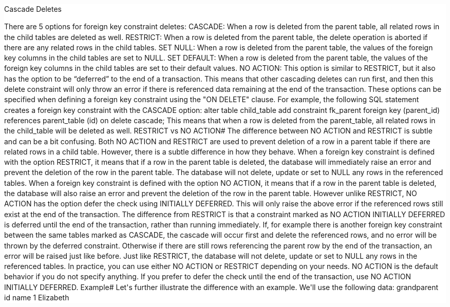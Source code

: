 
Cascade Deletes

There are 5 options for foreign key constraint deletes:
CASCADE: When a row is deleted from the parent table, all related rows in the child tables are deleted as well.
RESTRICT: When a row is deleted from the parent table, the delete operation is aborted if there are any related rows in the child tables.
SET NULL: When a row is deleted from the parent table, the values of the foreign key columns in the child tables are set to NULL.
SET DEFAULT: When a row is deleted from the parent table, the values of the foreign key columns in the child tables are set to their default values.
NO ACTION: This option is similar to RESTRICT, but it also has the option to be “deferred” to the end of a transaction. This means that other cascading deletes can run first, and then this delete constraint will only throw an error if there is referenced data remaining at the end of the transaction.
These options can be specified when defining a foreign key constraint using the "ON DELETE" clause. For example, the following SQL statement creates a foreign key constraint with the CASCADE option:
alter table child_table
add constraint fk_parent foreign key (parent_id) references parent_table (id)
 on delete cascade;
This means that when a row is deleted from the parent_table, all related rows in the child_table will be deleted as well.
RESTRICT vs NO ACTION#
The difference between NO ACTION and RESTRICT is subtle and can be a bit confusing.
Both NO ACTION and RESTRICT are used to prevent deletion of a row in a parent table if there are related rows in a child table. However, there is a subtle difference in how they behave.
When a foreign key constraint is defined with the option RESTRICT, it means that if a row in the parent table is deleted, the database will immediately raise an error and prevent the deletion of the row in the parent table. The database will not delete, update or set to NULL any rows in the referenced tables.
When a foreign key constraint is defined with the option NO ACTION, it means that if a row in the parent table is deleted, the database will also raise an error and prevent the deletion of the row in the parent table. However unlike RESTRICT, NO ACTION has the option defer the check using INITIALLY DEFERRED. This will only raise the above error if the referenced rows still exist at the end of the transaction.
The difference from RESTRICT is that a constraint marked as NO ACTION INITIALLY DEFERRED is deferred until the end of the transaction, rather than running immediately. If, for example there is another foreign key constraint between the same tables marked as CASCADE, the cascade will occur first and delete the referenced rows, and no error will be thrown by the deferred constraint. Otherwise if there are still rows referencing the parent row by the end of the transaction, an error will be raised just like before. Just like RESTRICT, the database will not delete, update or set to NULL any rows in the referenced tables.
In practice, you can use either NO ACTION or RESTRICT depending on your needs. NO ACTION is the default behavior if you do not specify anything. If you prefer to defer the check until the end of the transaction, use NO ACTION INITIALLY DEFERRED.
Example#
Let's further illustrate the difference with an example. We'll use the following data:
grandparent
id
name
1
Elizabeth
